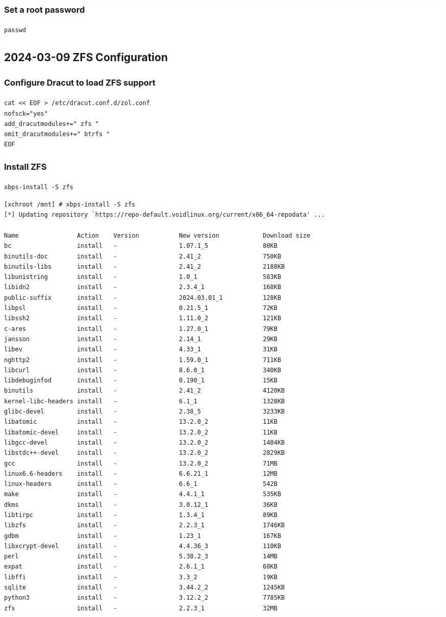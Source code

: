 ### Set a root password

```text
passwd
```

## 2024-03-09 ZFS Configuration

### Configure Dracut to load ZFS support

```text
cat << EOF > /etc/dracut.conf.d/zol.conf
nofsck="yes"
add_dracutmodules+=" zfs "
omit_dracutmodules+=" btrfs "
EOF
```

### Install ZFS

```text
xbps-install -S zfs
```

```text
[xchroot /mnt] # xbps-install -S zfs
[*] Updating repository `https://repo-default.voidlinux.org/current/x86_64-repodata' ...

Name                Action    Version           New version            Download size
bc                  install   -                 1.07.1_5               80KB 
binutils-doc        install   -                 2.41_2                 750KB 
binutils-libs       install   -                 2.41_2                 2188KB 
libunistring        install   -                 1.0_1                  583KB 
libidn2             install   -                 2.3.4_1                168KB 
public-suffix       install   -                 2024.03.01_1           128KB 
libpsl              install   -                 0.21.5_1               72KB 
libssh2             install   -                 1.11.0_2               121KB 
c-ares              install   -                 1.27.0_1               79KB 
jansson             install   -                 2.14_1                 29KB 
libev               install   -                 4.33_1                 31KB 
nghttp2             install   -                 1.59.0_1               711KB 
libcurl             install   -                 8.6.0_1                340KB 
libdebuginfod       install   -                 0.190_1                15KB 
binutils            install   -                 2.41_2                 4120KB 
kernel-libc-headers install   -                 6.1_1                  1328KB 
glibc-devel         install   -                 2.38_5                 3233KB 
libatomic           install   -                 13.2.0_2               11KB 
libatomic-devel     install   -                 13.2.0_2               11KB 
libgcc-devel        install   -                 13.2.0_2               1404KB 
libstdc++-devel     install   -                 13.2.0_2               2829KB 
gcc                 install   -                 13.2.0_2               71MB 
linux6.6-headers    install   -                 6.6.21_1               12MB 
linux-headers       install   -                 6.6_1                  542B 
make                install   -                 4.4.1_1                535KB 
dkms                install   -                 3.0.12_1               36KB 
libtirpc            install   -                 1.3.4_1                89KB 
libzfs              install   -                 2.2.3_1                1746KB 
gdbm                install   -                 1.23_1                 167KB 
libxcrypt-devel     install   -                 4.4.36_3               110KB 
perl                install   -                 5.38.2_3               14MB 
expat               install   -                 2.6.1_1                68KB 
libffi              install   -                 3.3_2                  19KB 
sqlite              install   -                 3.44.2_2               1245KB 
python3             install   -                 3.12.2_2               7785KB 
zfs                 install   -                 2.2.3_1                32MB 
```